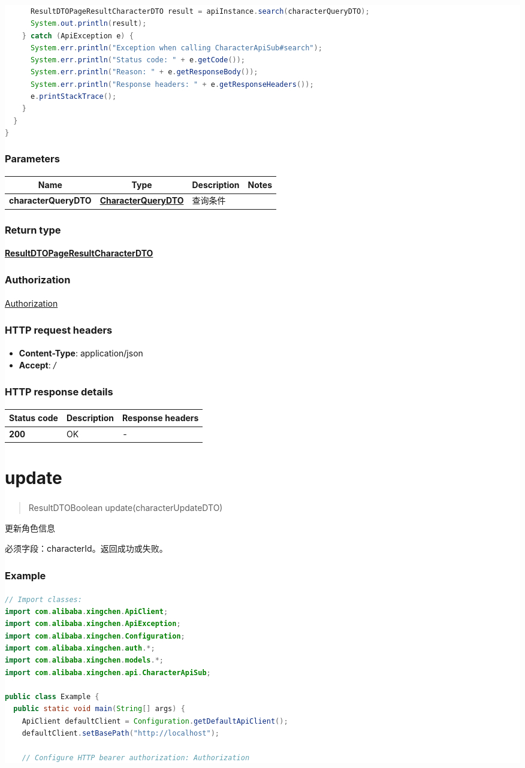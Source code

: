 ```java
      ResultDTOPageResultCharacterDTO result = apiInstance.search(characterQueryDTO);
      System.out.println(result);
    } catch (ApiException e) {
      System.err.println("Exception when calling CharacterApiSub#search");
      System.err.println("Status code: " + e.getCode());
      System.err.println("Reason: " + e.getResponseBody());
      System.err.println("Response headers: " + e.getResponseHeaders());
      e.printStackTrace();
    }
  }
}
```

### Parameters

| Name | Type | Description  | Notes |
|------------- | ------------- | ------------- | -------------|
| **characterQueryDTO** | [**CharacterQueryDTO**](CharacterQueryDTO.md)| 查询条件 | |

### Return type

[**ResultDTOPageResultCharacterDTO**](ResultDTOPageResultCharacterDTO.md)

### Authorization

[Authorization](../README.md#Authorization)

### HTTP request headers

 - **Content-Type**: application/json
 - **Accept**: */*

### HTTP response details
| Status code | Description | Response headers |
|-------------|-------------|------------------|
| **200** | OK |  -  |

<a name="update"></a>
# **update**
> ResultDTOBoolean update(characterUpdateDTO)

更新角色信息

必须字段：characterId。返回成功或失败。

### Example
```java
// Import classes:
import com.alibaba.xingchen.ApiClient;
import com.alibaba.xingchen.ApiException;
import com.alibaba.xingchen.Configuration;
import com.alibaba.xingchen.auth.*;
import com.alibaba.xingchen.models.*;
import com.alibaba.xingchen.api.CharacterApiSub;

public class Example {
  public static void main(String[] args) {
    ApiClient defaultClient = Configuration.getDefaultApiClient();
    defaultClient.setBasePath("http://localhost");
    
    // Configure HTTP bearer authorization: Authorization
```